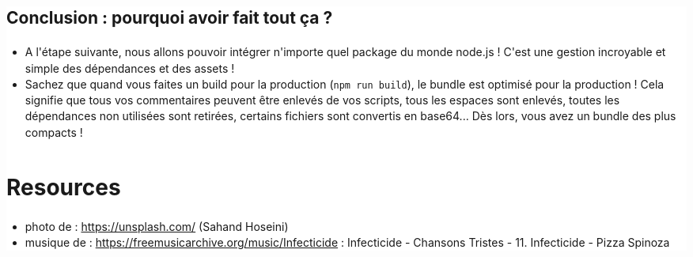 ## Conclusion : pourquoi avoir fait tout ça ?

- A l'étape suivante, nous allons pouvoir intégrer n'importe quel package du monde node.js ! C'est une gestion
  incroyable et simple des dépendances et des assets !
- Sachez que quand vous faites un build pour la production (`npm run build`), le bundle est optimisé pour la production
  ! Cela signifie que tous vos commentaires peuvent être enlevés de vos scripts, tous les espaces sont enlevés, toutes
  les dépendances non utilisées sont retirées, certains fichiers sont convertis en base64... Dès lors, vous avez un
  bundle des plus compacts !

# Resources

- photo de : https://unsplash.com/ (Sahand Hoseini)
- musique de : https://freemusicarchive.org/music/Infecticide : Infecticide - Chansons Tristes - 11. Infecticide - Pizza
  Spinoza
